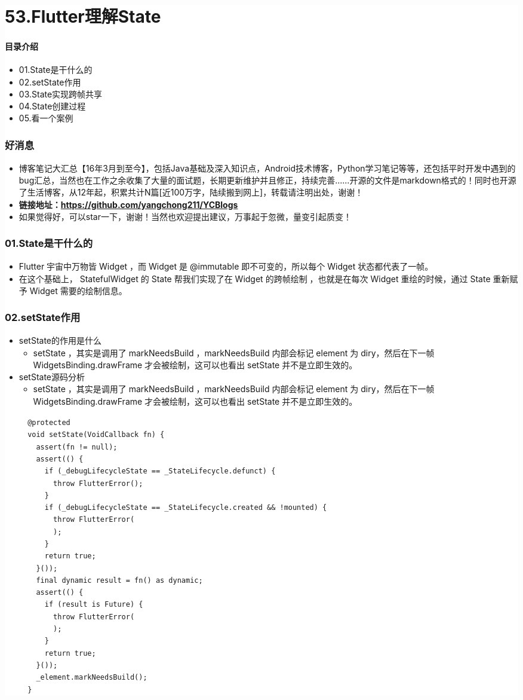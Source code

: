 # 53.Flutter理解State
#### 目录介绍
- 01.State是干什么的
- 02.setState作用
- 03.State实现跨帧共享
- 04.State创建过程
- 05.看一个案例




### 好消息
- 博客笔记大汇总【16年3月到至今】，包括Java基础及深入知识点，Android技术博客，Python学习笔记等等，还包括平时开发中遇到的bug汇总，当然也在工作之余收集了大量的面试题，长期更新维护并且修正，持续完善……开源的文件是markdown格式的！同时也开源了生活博客，从12年起，积累共计N篇[近100万字，陆续搬到网上]，转载请注明出处，谢谢！
- **链接地址：https://github.com/yangchong211/YCBlogs**
- 如果觉得好，可以star一下，谢谢！当然也欢迎提出建议，万事起于忽微，量变引起质变！





### 01.State是干什么的
- Flutter 宇宙中万物皆 Widget ，而 Widget 是 @immutable 即不可变的，所以每个 Widget 状态都代表了一帧。
- 在这个基础上， StatefulWidget 的 State 帮我们实现了在 Widget 的跨帧绘制  ，也就是在每次  Widget 重绘的时候，通过 State 重新赋予  Widget 需要的绘制信息。




### 02.setState作用
- setState的作用是什么
    - setState  ，其实是调用了 markNeedsBuild ，markNeedsBuild 内部会标记 element 为 diry，然后在下一帧 WidgetsBinding.drawFrame 才会被绘制，这可以也看出 setState 并不是立即生效的。
- setState源码分析
    - setState  ，其实是调用了 markNeedsBuild ，markNeedsBuild 内部会标记 element 为 diry，然后在下一帧 WidgetsBinding.drawFrame 才会被绘制，这可以也看出 setState 并不是立即生效的。
    ```
      @protected
      void setState(VoidCallback fn) {
        assert(fn != null);
        assert(() {
          if (_debugLifecycleState == _StateLifecycle.defunct) {
            throw FlutterError();
          }
          if (_debugLifecycleState == _StateLifecycle.created && !mounted) {
            throw FlutterError(
            );
          }
          return true;
        }());
        final dynamic result = fn() as dynamic;
        assert(() {
          if (result is Future) {
            throw FlutterError(
            );
          }
          return true;
        }());
        _element.markNeedsBuild();
      }
    ```
